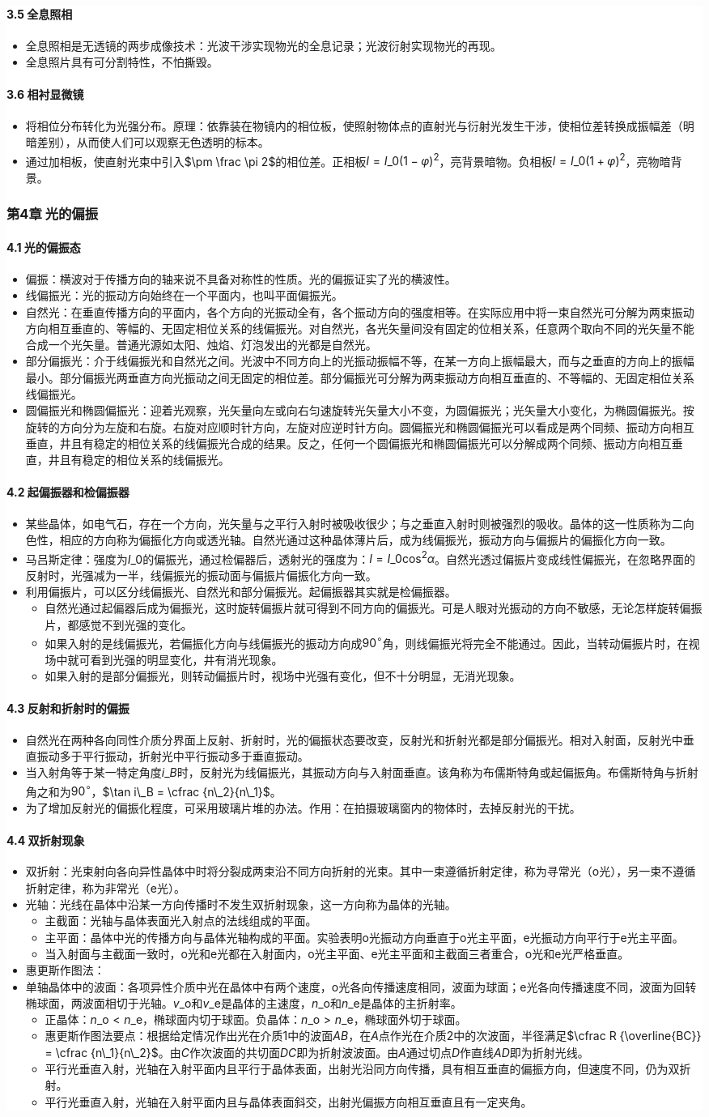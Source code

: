 #### 3.5 全息照相
* 全息照相是无透镜的两步成像技术：光波干涉实现物光的全息记录；光波衍射实现物光的再现。
* 全息照片具有可分割特性，不怕撕毁。

#### 3.6 相衬显微镜
* 将相位分布转化为光强分布。原理：依靠装在物镜内的相位板，使照射物体点的直射光与衍射光发生干涉，使相位差转换成振幅差（明暗差别），从而使人们可以观察无色透明的标本。
* 通过加相板，使直射光束中引入$\pm \frac \pi 2$的相位差。正相板$I = I\_0(1-\varphi)^2$，亮背景暗物。负相板$I = I\_0(1+\varphi)^2$，亮物暗背景。

### 第4章 光的偏振
#### 4.1 光的偏振态
* 偏振：横波对于传播方向的轴来说不具备对称性的性质。光的偏振证实了光的横波性。
* 线偏振光：光的振动方向始终在一个平面内，也叫平面偏振光。
* 自然光：在垂直传播方向的平面内，各个方向的光振动全有，各个振动方向的强度相等。在实际应用中将一束自然光可分解为两束振动方向相互垂直的、等幅的、无固定相位关系的线偏振光。对自然光，各光矢量间没有固定的位相关系，任意两个取向不同的光矢量不能合成一个光矢量。普通光源如太阳、烛焰、灯泡发出的光都是自然光。
* 部分偏振光：介于线偏振光和自然光之间。光波中不同方向上的光振动振幅不等，在某一方向上振幅最大，而与之垂直的方向上的振幅最小。部分偏振光两垂直方向光振动之间无固定的相位差。部分偏振光可分解为两束振动方向相互垂直的、不等幅的、无固定相位关系线偏振光。
* 圆偏振光和椭圆偏振光：迎着光观察，光矢量向左或向右匀速旋转光矢量大小不变，为圆偏振光；光矢量大小变化，为椭圆偏振光。按旋转的方向分为左旋和右旋。右旋对应顺时针方向，左旋对应逆时针方向。圆偏振光和椭圆偏振光可以看成是两个同频、振动方向相互垂直，井且有稳定的相位关系的线偏振光合成的结果。反之，任何一个圆偏振光和椭圆偏振光可以分解成两个同频、振动方向相互垂直，井且有稳定的相位关系的线偏振光。

#### 4.2 起偏振器和检偏振器
* 某些晶体，如电气石，存在一个方向，光矢量与之平行入射时被吸收很少；与之垂直入射时则被强烈的吸收。晶体的这一性质称为二向色性，相应的方向称为偏振化方向或透光轴。自然光通过这种晶体薄片后，成为线偏振光，振动方向与偏振片的偏振化方向一致。
* 马吕斯定律：强度为$I\_0$的偏振光，通过检偏器后，透射光的强度为：$I = I\_0 \cos^2\alpha$。自然光透过偏振片变成线性偏振光，在忽略界面的反射时，光强减为一半，线偏振光的振动面与偏振片偏振化方向一致。
* 利用偏振片，可以区分线偏振光、自然光和部分偏振光。起偏振器其实就是检偏振器。
  * 自然光通过起偏器后成为偏振光，这时旋转偏振片就可得到不同方向的偏振光。可是人眼对光振动的方向不敏感，无论怎样旋转偏振片，都感觉不到光强的变化。
  * 如果入射的是线偏振光，若偏振化方向与线偏振光的振动方向成$90^\circ$角，则线偏振光将完全不能通过。因此，当转动偏振片时，在视场中就可看到光强的明显变化，井有消光现象。
  * 如果入射的是部分偏振光，则转动偏振片时，视场中光强有变化，但不十分明显，无消光现象。

#### 4.3 反射和折射时的偏振
* 自然光在两种各向同性介质分界面上反射、折射时，光的偏振状态要改变，反射光和折射光都是部分偏振光。相对入射面，反射光中垂直振动多于平行振动，折射光中平行振动多于垂直振动。
* 当入射角等于某一特定角度$i\_B$时，反射光为线偏振光，其振动方向与入射面垂直。该角称为布儒斯特角或起偏振角。布儒斯特角与折射角之和为$90^\circ$，$\tan i\_B = \cfrac {n\_2}{n\_1}$。
* 为了增加反射光的偏振化程度，可采用玻璃片堆的办法。作用：在拍摄玻璃窗内的物体时，去掉反射光的干扰。

#### 4.4 双折射现象
* 双折射：光束射向各向异性晶体中时将分裂成两束沿不同方向折射的光束。其中一束遵循折射定律，称为寻常光（$\mathrm o$光），另一束不遵循折射定律，称为非常光（$\mathrm e$光）。
* 光轴：光线在晶体中沿某一方向传播时不发生双折射现象，这一方向称为晶体的光轴。
  * 主截面：光轴与晶体表面光入射点的法线组成的平面。
  * 主平面：晶体中光的传播方向与晶体光轴构成的平面。实验表明$\mathrm o$光振动方向垂直于$\mathrm o$光主平面，$\mathrm e$光振动方向平行于$\mathrm e$光主平面。
  * 当入射面与主截面一致时，$\mathrm o$光和$\mathrm e$光都在入射面内，$\mathrm o$光主平面、$\mathrm e$光主平面和主截面三者重合，$\mathrm o$光和$\mathrm e$光严格垂直。
* 惠更斯作图法：
* 单轴晶体中的波面：各项异性介质中光在晶体中有两个速度，$\mathrm o$光各向传播速度相同，波面为球面；$\mathrm e$光各向传播速度不同，波面为回转椭球面，两波面相切于光轴。$v\_{\mathrm o}$和$v\_{\mathrm e}$是晶体的主速度，$n\_{\mathrm o}$和$n\_{\mathrm e}$是晶体的主折射率。
  * 正晶体：$n\_{\mathrm o} < n\_{\mathrm e}$，椭球面内切于球面。负晶体：$n\_{\mathrm o} > n\_{\mathrm e}$，椭球面外切于球面。
  * 惠更斯作图法要点：根据给定情况作出光在介质$1$中的波面$AB$，在$A$点作光在介质$2$中的次波面，半径满足$\cfrac R {\overline{BC}} = \cfrac {n\_1}{n\_2}$。由$C$作次波面的共切面$DC$即为折射波波面。由$A$通过切点$D$作直线$AD$即为折射光线。
  * 平行光垂直入射，光轴在入射平面内且平行于晶体表面，出射光沿同方向传播，具有相互垂直的偏振方向，但速度不同，仍为双折射。
  * 平行光垂直入射，光轴在入射平面内且与晶体表面斜交，出射光偏振方向相互垂直且有一定夹角。

